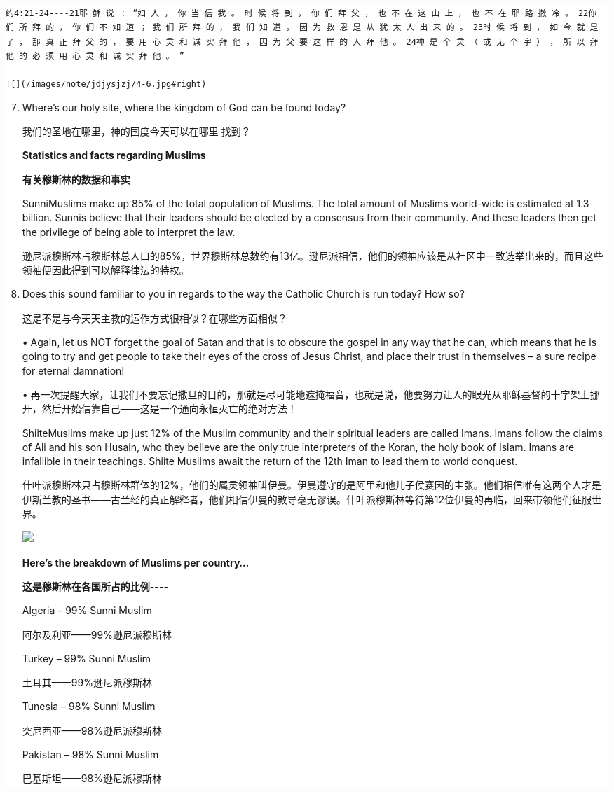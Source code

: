     约4:21-24----21耶 稣 说 ： “妇 人 ， 你 当 信 我 。 时 候 将 到 ， 你 们 拜 父 ， 也 不 在 这 山 上 ， 也 不 在 耶 路 撒 冷 。 22你 们 所 拜 的 ， 你 们 不 知 道 ； 我 们 所 拜 的 ， 我 们 知 道 ， 因 为 救 恩 是 从 犹 太 人 出 来 的 。 23时 候 将 到 ， 如 今 就 是 了 ， 那 真 正 拜 父 的 ， 要 用 心 灵 和 诚 实 拜 他 ， 因 为 父 要 这 样 的 人 拜 他 。 24神 是 个 灵 （ 或 无 个 字 ） ， 所 以 拜 他 的 必 须 用 心 灵 和 诚 实 拜 他 。 ”
    
    ![](/images/note/jdjysjzj/4-6.jpg#right)

7. Where’s our holy site, where the kingdom of God can be found today?

    我们的圣地在哪里，神的国度今天可以在哪里 找到？

    **Statistics and facts regarding Muslims**

    **有关穆斯林的数据和事实**

    SunniMuslims make up 85% of the total population of Muslims. The total amount of Muslims world-wide is estimated at 1.3 billion. Sunnis believe that their leaders should be elected by a consensus from their community. And these leaders then get the privilege of being able to interpret the law.

    逊尼派穆斯林占穆斯林总人口的85%，世界穆斯林总数约有13亿。逊尼派相信，他们的领袖应该是从社区中一致选举出来的，而且这些领袖便因此得到可以解释律法的特权。

8. Does this sound familiar to you in regards to the way the Catholic Church is run today? How so?

    这是不是与今天天主教的运作方式很相似？在哪些方面相似？

    • Again, let us NOT forget the goal of Satan and that is to obscure the gospel in any way that he can, which means that he is going to try and get people to take their eyes of the cross of Jesus Christ, and place their trust in themselves – a sure recipe for eternal damnation!

    • 再一次提醒大家，让我们不要忘记撒旦的目的，那就是尽可能地遮掩福音，也就是说，他要努力让人的眼光从耶稣基督的十字架上挪开，然后开始信靠自己——这是一个通向永恒灭亡的绝对方法！

    ShiiteMuslims make up just 12% of the Muslim community and their spiritual leaders are called Imans. Imans follow the claims of Ali and his son Husain, who they believe are the only true interpreters of the Koran, the holy book of Islam. Imans are infallible in their teachings. Shiite Muslims await the return of the 12th Iman to lead them to world conquest.

    什叶派穆斯林只占穆斯林群体的12%，他们的属灵领袖叫伊曼。伊曼遵守的是阿里和他儿子侯赛因的主张。他们相信唯有这两个人才是伊斯兰教的圣书——古兰经的真正解释者，他们相信伊曼的教导毫无谬误。什叶派穆斯林等待第12位伊曼的再临，回来带领他们征服世界。
    
    ![](/images/note/jdjysjzj/4-7.jpg#center)

    **Here’s the breakdown of Muslims per country…** 
    
    **这是穆斯林在各国所占的比例----**
    
    Algeria – 99% Sunni Muslim

    阿尔及利亚——99%逊尼派穆斯林

    Turkey – 99% Sunni Muslim

    土耳其——99%逊尼派穆斯林

    Tunesia – 98% Sunni Muslim

    突尼西亚——98%逊尼派穆斯林

    Pakistan – 98% Sunni Muslim

    巴基斯坦——98%逊尼派穆斯林
